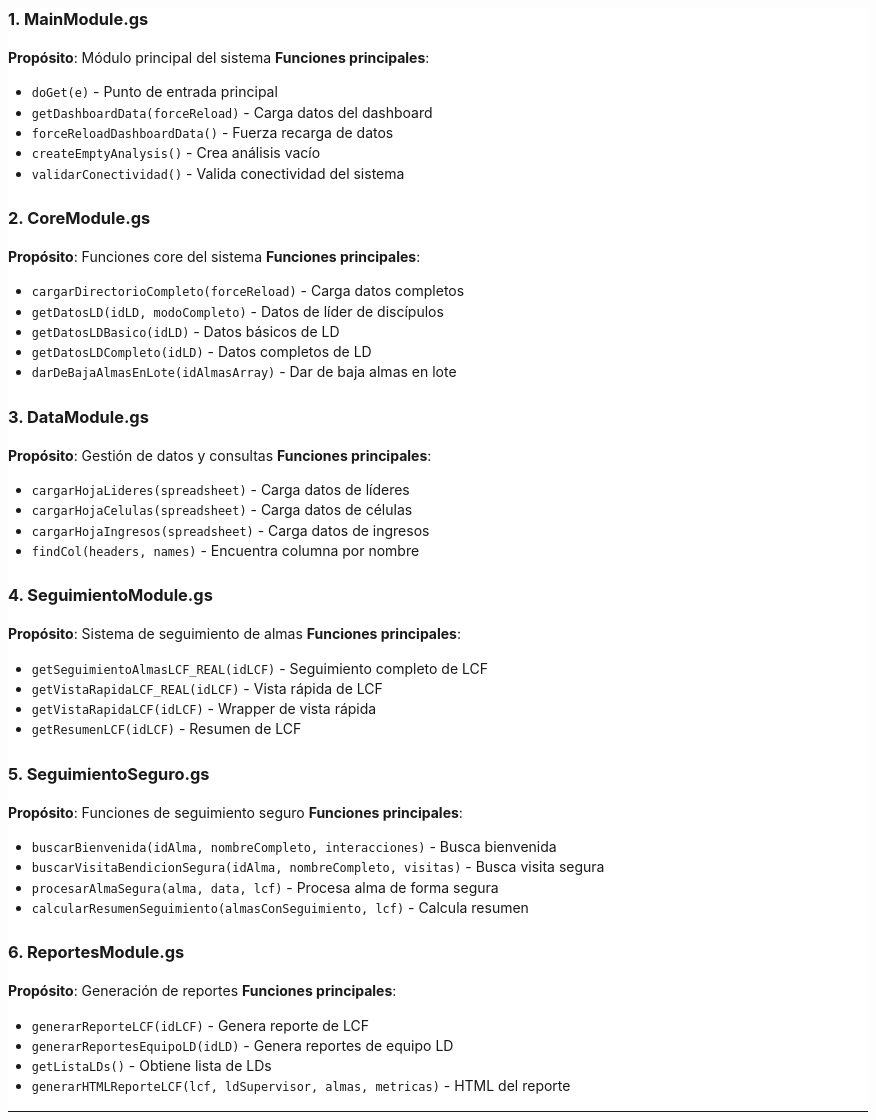 ### **1. MainModule.gs**
**Propósito**: Módulo principal del sistema
**Funciones principales**:
- `doGet(e)` - Punto de entrada principal
- `getDashboardData(forceReload)` - Carga datos del dashboard
- `forceReloadDashboardData()` - Fuerza recarga de datos
- `createEmptyAnalysis()` - Crea análisis vacío
- `validarConectividad()` - Valida conectividad del sistema

### **2. CoreModule.gs**
**Propósito**: Funciones core del sistema
**Funciones principales**:
- `cargarDirectorioCompleto(forceReload)` - Carga datos completos
- `getDatosLD(idLD, modoCompleto)` - Datos de líder de discípulos
- `getDatosLDBasico(idLD)` - Datos básicos de LD
- `getDatosLDCompleto(idLD)` - Datos completos de LD
- `darDeBajaAlmasEnLote(idAlmasArray)` - Dar de baja almas en lote

### **3. DataModule.gs**
**Propósito**: Gestión de datos y consultas
**Funciones principales**:
- `cargarHojaLideres(spreadsheet)` - Carga datos de líderes
- `cargarHojaCelulas(spreadsheet)` - Carga datos de células
- `cargarHojaIngresos(spreadsheet)` - Carga datos de ingresos
- `findCol(headers, names)` - Encuentra columna por nombre

### **4. SeguimientoModule.gs**
**Propósito**: Sistema de seguimiento de almas
**Funciones principales**:
- `getSeguimientoAlmasLCF_REAL(idLCF)` - Seguimiento completo de LCF
- `getVistaRapidaLCF_REAL(idLCF)` - Vista rápida de LCF
- `getVistaRapidaLCF(idLCF)` - Wrapper de vista rápida
- `getResumenLCF(idLCF)` - Resumen de LCF

### **5. SeguimientoSeguro.gs**
**Propósito**: Funciones de seguimiento seguro
**Funciones principales**:
- `buscarBienvenida(idAlma, nombreCompleto, interacciones)` - Busca bienvenida
- `buscarVisitaBendicionSegura(idAlma, nombreCompleto, visitas)` - Busca visita segura
- `procesarAlmaSegura(alma, data, lcf)` - Procesa alma de forma segura
- `calcularResumenSeguimiento(almasConSeguimiento, lcf)` - Calcula resumen

### **6. ReportesModule.gs**
**Propósito**: Generación de reportes
**Funciones principales**:
- `generarReporteLCF(idLCF)` - Genera reporte de LCF
- `generarReportesEquipoLD(idLD)` - Genera reportes de equipo LD
- `getListaLDs()` - Obtiene lista de LDs
- `generarHTMLReporteLCF(lcf, ldSupervisor, almas, metricas)` - HTML del reporte

---